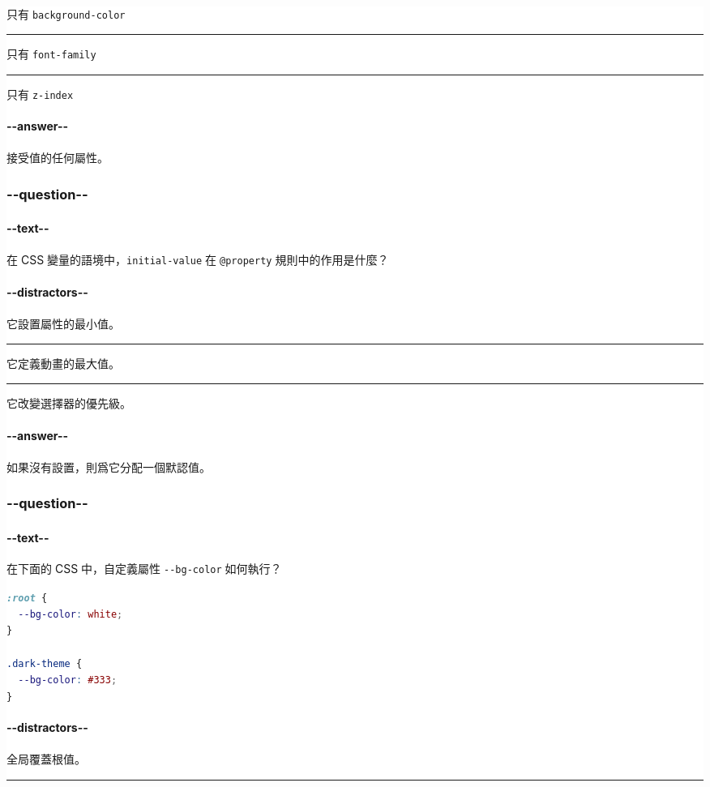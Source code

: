 只有 `background-color`

---

只有 `font-family`

---

只有 `z-index`

#### --answer--

接受值的任何屬性。

### --question--

#### --text--

在 CSS 變量的語境中，`initial-value` 在 `@property` 規則中的作用是什麼？

#### --distractors--

它設置屬性的最小值。

---

它定義動畫的最大值。

---

它改變選擇器的優先級。

#### --answer--

如果沒有設置，則爲它分配一個默認值。

### --question--

#### --text--

在下面的 CSS 中，自定義屬性 `--bg-color` 如何執行？

```css
:root {
  --bg-color: white;
}

.dark-theme {
  --bg-color: #333;
}
```

#### --distractors--

全局覆蓋根值。

---
